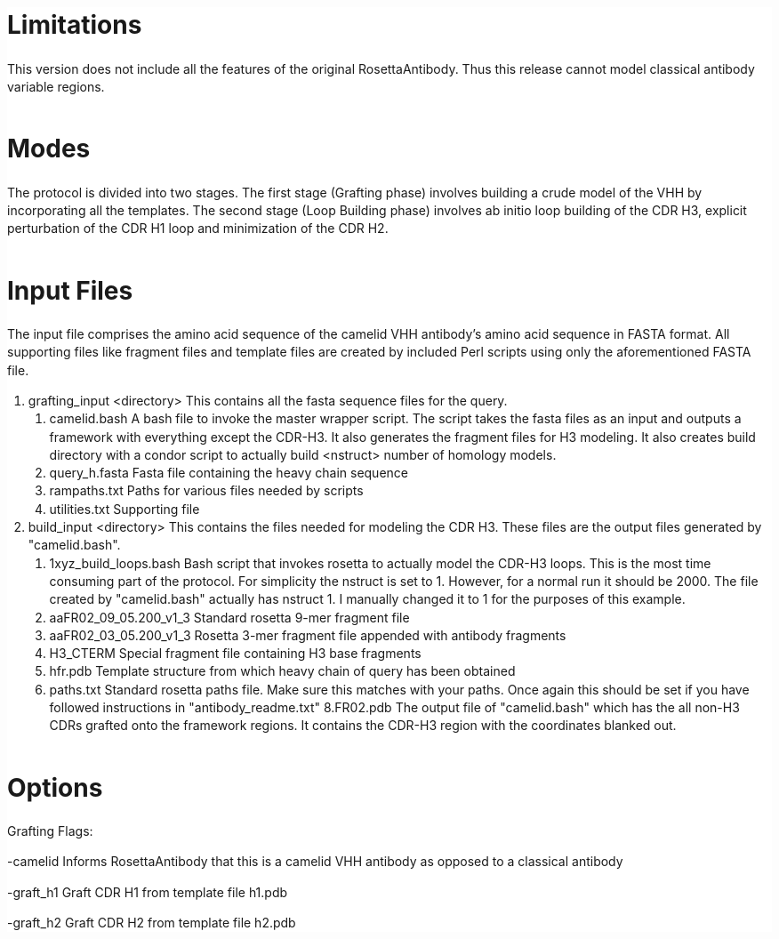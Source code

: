Limitations
===========

This version does not include all the features of the original RosettaAntibody. Thus this release cannot model classical antibody variable regions.

Modes
=====

The protocol is divided into two stages. The first stage (Grafting phase) involves building a crude model of the VHH by incorporating all the templates. The second stage (Loop Building phase) involves ab initio loop building of the CDR H3, explicit perturbation of the CDR H1 loop and minimization of the CDR H2.

Input Files
===========

The input file comprises the amino acid sequence of the camelid VHH antibody’s amino acid sequence in FASTA format. All supporting files like fragment files and template files are created by included Perl scripts using only the aforementioned FASTA file.

1. grafting\_input \<directory\> This contains all the fasta sequence files for the query. 
    1. camelid.bash A bash file to invoke the master wrapper script. The script takes the fasta files as an input and outputs a framework with everything except the CDR-H3. It also generates the fragment files for H3 modeling. It also creates build directory with a condor script to actually build \<nstruct\> number of homology models. 
    2. query\_h.fasta Fasta file containing the heavy chain sequence 
    4. rampaths.txt Paths for various files needed by scripts 
    5. utilities.txt Supporting file 
2. build\_input \<directory\> This contains the files needed for modeling the CDR H3. These files are the output files generated by "camelid.bash". 
    1. 1xyz\_build\_loops.bash Bash script that invokes rosetta to actually model the CDR-H3 loops. This is the most time consuming part of the protocol. For simplicity the nstruct is set to 1. However, for a normal run it should be 2000. The file created by "camelid.bash" actually has nstruct 1. I manually changed it to 1 for the purposes of this example. 
    2. aaFR02\_09\_05.200\_v1\_3 Standard rosetta 9-mer fragment file 
    3. aaFR02\_03\_05.200\_v1\_3 Rosetta 3-mer fragment file appended with antibody fragments 
    4. H3\_CTERM Special fragment file containing H3 base fragments 
    5. hfr.pdb Template structure from which heavy chain of query has been obtained 
    7. paths.txt Standard rosetta paths file. Make sure this matches with your paths. Once again this should be set if you have followed instructions in "antibody\_readme.txt" 
    8.FR02.pdb The output file of "camelid.bash" which has the all non-H3 CDRs grafted onto the framework regions. It contains the CDR-H3 region with the coordinates blanked out.

Options
=======

Grafting Flags:

-camelid Informs RosettaAntibody that this is a camelid VHH antibody as opposed to a classical antibody

-graft\_h1 Graft CDR H1 from template file h1.pdb

-graft\_h2 Graft CDR H2 from template file h2.pdb
